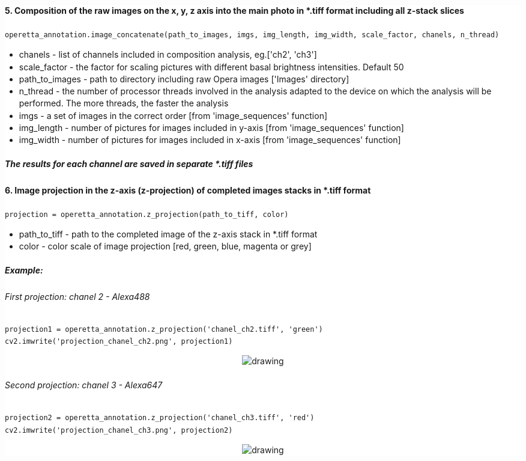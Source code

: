 
#### 5. Composition of the raw images on the x,  y, z axis into the main photo in *.tiff format including all z-stack slices

```   
operetta_annotation.image_concatenate(path_to_images, imgs, img_length, img_width, scale_factor, chanels, n_thread) 
```

* chanels - list of channels included in composition analysis, eg.['ch2', 'ch3']
* scale_factor - the factor for scaling pictures with different basal brightness intensities. Default 50
* path_to_images - path to directory including raw Opera images ['Images' directory]
* n_thread - the number of processor threads involved in the analysis adapted to the device on which the analysis will be performed. The more threads, the faster the analysis
* imgs - a set of images in the correct order [from 'image_sequences' function]
* img_length - number of pictures for images included in y-axis [from 'image_sequences' function]
* img_width - number of pictures for images included in x-axis [from 'image_sequences' function]


##### The results for each channel are saved in separate *.tiff files



#### 6. Image projection in the z-axis (z-projection) of completed images stacks in *.tiff format 

```   
projection = operetta_annotation.z_projection(path_to_tiff, color)
```

* path_to_tiff - path to the completed image of the z-axis stack in *.tiff format
* color - color scale of image projection [red, green, blue, magenta or grey]

##### Example:

###### First projection: chanel 2 - Alexa488
```
projection1 = operetta_annotation.z_projection('chanel_ch2.tiff', 'green')
cv2.imwrite('projection_chanel_ch2.png', projection1)
```

<p align="center">
<img  src="https://raw.githubusercontent.com/jkubis96/Operetta_tool/main/fig/projection1.bmp" alt="drawing" width="600" />
</p>


###### Second projection: chanel 3 - Alexa647
```
projection2 = operetta_annotation.z_projection('chanel_ch3.tiff', 'red')
cv2.imwrite('projection_chanel_ch3.png', projection2)
```

<p align="center">
<img  src="https://raw.githubusercontent.com/jkubis96/Operetta_tool/main/fig/projection2.bmp" alt="drawing" width="600" />
</p>
